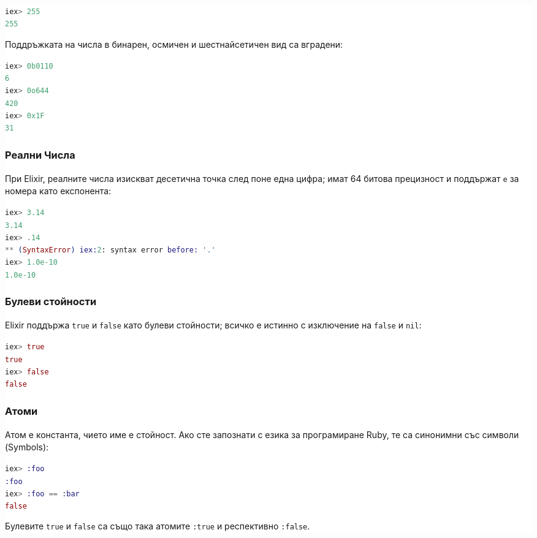 ```elixir
iex> 255
255
```

Поддръжката на числа в бинарен, осмичен и шестнайсетичен вид са вградени:

```elixir
iex> 0b0110
6
iex> 0o644
420
iex> 0x1F
31
```

### Реални Числа

При Elixir, реалните числа изискват десетична точка след поне една цифра; имат 64 битова прецизност и поддържат `e` за номера като експонента:

```elixir
iex> 3.14
3.14
iex> .14
** (SyntaxError) iex:2: syntax error before: '.'
iex> 1.0e-10
1.0e-10
```


### Булеви стойности

Elixir поддържа `true` и `false` като булеви стойности; всичко е истинно с изключение на `false` и `nil`:

```elixir
iex> true
true
iex> false
false
```

### Атоми

Атом е константа, чието име е стойност. Ако сте запознати с езика за програмиране Ruby, те са синонимни със символи (Symbols):

```elixir
iex> :foo
:foo
iex> :foo == :bar
false
```

Булевите `true` и `false` са също така атомите `:true` и  респективно `:false`.
